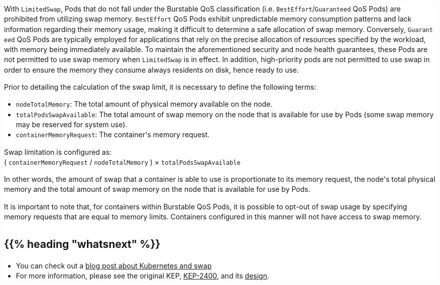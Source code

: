 With `LimitedSwap`, Pods that do not fall under the Burstable QoS classification (i.e.
`BestEffort`/`Guaranteed` QoS Pods) are prohibited from utilizing swap memory.
`BestEffort` QoS Pods exhibit unpredictable memory consumption patterns and lack
information regarding their memory usage, making it difficult to determine a safe
allocation of swap memory.
Conversely, `Guaranteed` QoS Pods are typically employed for applications that rely on the
precise allocation of resources specified by the workload, with memory being immediately available.
To maintain the aforementioned security and node health guarantees,
these Pods are not permitted to use swap memory when `LimitedSwap` is in effect.
In addition, high-priority pods are not permitted to use swap in order to ensure the memory
they consume always residents on disk, hence ready to use.

Prior to detailing the calculation of the swap limit, it is necessary to define the following terms:
* `nodeTotalMemory`: The total amount of physical memory available on the node.
* `totalPodsSwapAvailable`: The total amount of swap memory on the node that is available for use by Pods (some swap memory may be reserved for system use).
* `containerMemoryRequest`: The container's memory request.

Swap limitation is configured as:  
( `containerMemoryRequest` / `nodeTotalMemory` ) × `totalPodsSwapAvailable`

In other words, the amount of swap that a container is able to use is proportionate to its
memory request, the node's total physical memory and the total amount of swap memory on
the node that is available for use by Pods.

It is important to note that, for containers within Burstable QoS Pods, it is possible to
opt-out of swap usage by specifying memory requests that are equal to memory limits.
Containers configured in this manner will not have access to swap memory.


## {{% heading "whatsnext" %}}

- You can check out a [blog post about Kubernetes and swap](/blog/2025/03/25/swap-linux-improvements/)
- For more information, please see the original KEP, [KEP-2400](https://github.com/kubernetes/enhancements/tree/master/keps/sig-node/2400-node-swap),
and its [design](https://github.com/kubernetes/enhancements/blob/master/keps/sig-node/2400-node-swap/README.md).
